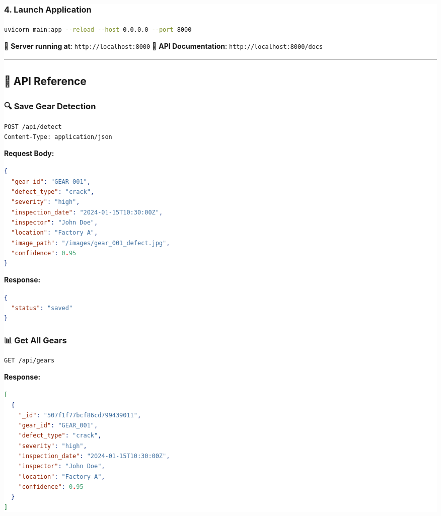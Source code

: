 ### 4. Launch Application

```bash
uvicorn main:app --reload --host 0.0.0.0 --port 8000
```

🎉 **Server running at**: `http://localhost:8000`
📖 **API Documentation**: `http://localhost:8000/docs`

---

## 📖 API Reference

### 🔍 Save Gear Detection
```http
POST /api/detect
Content-Type: application/json
```

**Request Body:**
```json
{
  "gear_id": "GEAR_001",
  "defect_type": "crack",
  "severity": "high",
  "inspection_date": "2024-01-15T10:30:00Z",
  "inspector": "John Doe",
  "location": "Factory A",
  "image_path": "/images/gear_001_defect.jpg",
  "confidence": 0.95
}
```

**Response:**
```json
{
  "status": "saved"
}
```

### 📊 Get All Gears
```http
GET /api/gears
```

**Response:**
```json
[
  {
    "_id": "507f1f77bcf86cd799439011",
    "gear_id": "GEAR_001",
    "defect_type": "crack",
    "severity": "high",
    "inspection_date": "2024-01-15T10:30:00Z",
    "inspector": "John Doe",
    "location": "Factory A",
    "confidence": 0.95
  }
]
```
